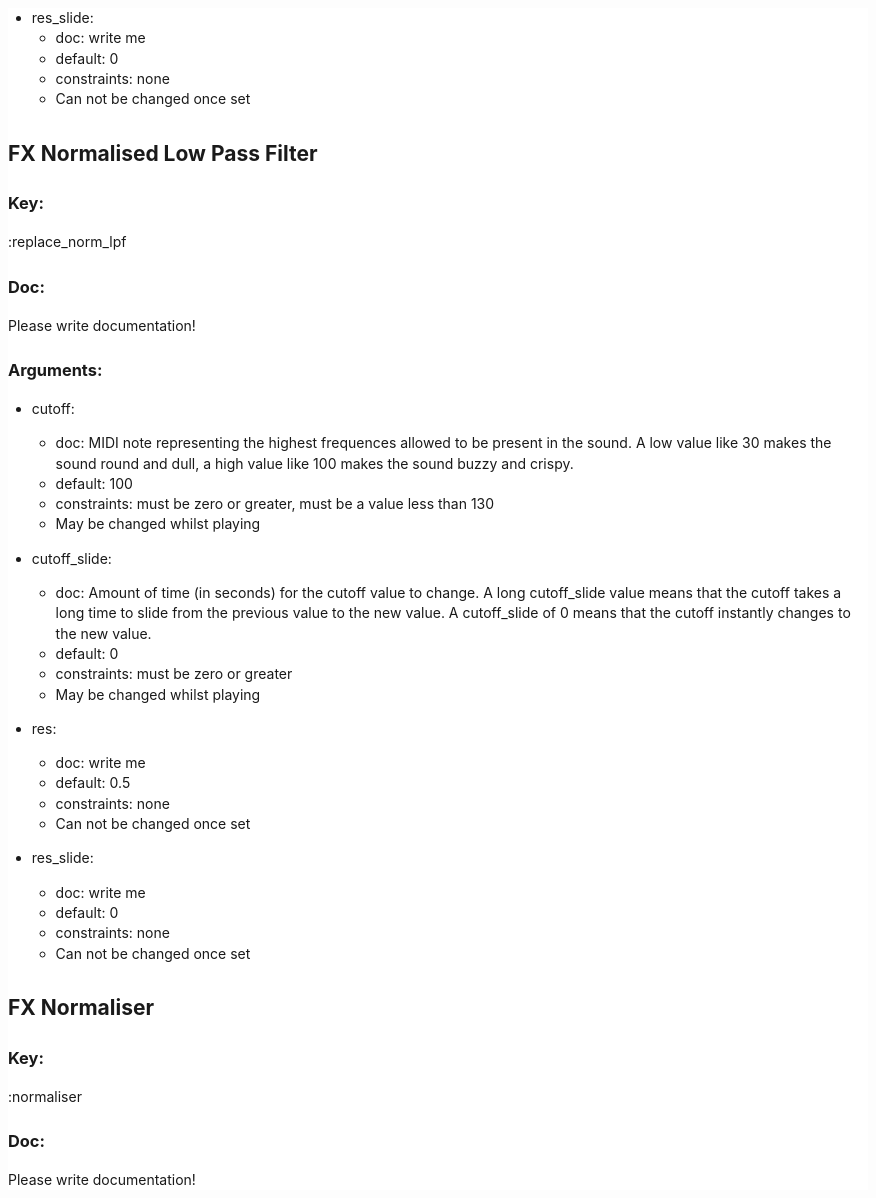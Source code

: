   * res_slide:
    - doc: write me
    - default: 0
    - constraints: none
    - Can not be changed once set



## FX Normalised Low Pass Filter

### Key:
  :replace_norm_lpf

### Doc:
  Please write documentation!

### Arguments:
  * cutoff:
    - doc: MIDI note representing the highest frequences allowed to be present in the sound. A low value like 30 makes the sound round and dull, a high value like 100 makes the sound buzzy and crispy.
    - default: 100
    - constraints: must be zero or greater, must be a value less than 130
    - May be changed whilst playing

  * cutoff_slide:
    - doc: Amount of time (in seconds) for the cutoff value to change. A long cutoff_slide value means that the cutoff takes a long time to slide from the previous value to the new value. A cutoff_slide of 0 means that the cutoff instantly changes to the new value.
    - default: 0
    - constraints: must be zero or greater
    - May be changed whilst playing

  * res:
    - doc: write me
    - default: 0.5
    - constraints: none
    - Can not be changed once set

  * res_slide:
    - doc: write me
    - default: 0
    - constraints: none
    - Can not be changed once set



## FX Normaliser

### Key:
  :normaliser

### Doc:
  Please write documentation!

